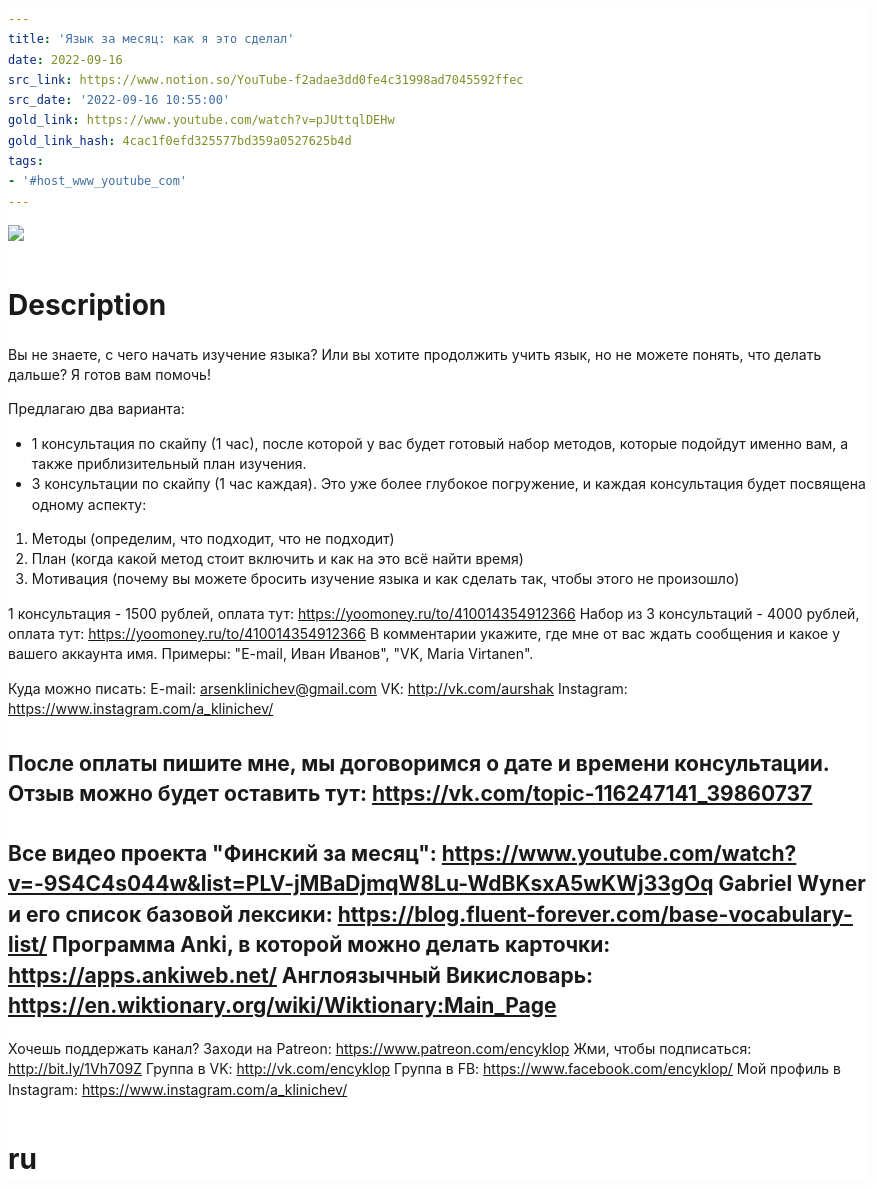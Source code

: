 ```yaml
---
title: 'Язык за месяц: как я это сделал'
date: 2022-09-16
src_link: https://www.notion.so/YouTube-f2adae3dd0fe4c31998ad7045592ffec
src_date: '2022-09-16 10:55:00'
gold_link: https://www.youtube.com/watch?v=pJUttqlDEHw
gold_link_hash: 4cac1f0efd325577bd359a0527625b4d
tags:
- '#host_www_youtube_com'
---
```


![](https://www.youtube.com/watch?v=pJUttqlDEHw) 
# Description 
Вы не знаете, с чего начать изучение языка? Или вы хотите продолжить учить язык, но не можете понять, что делать дальше? Я готов вам помочь!

Предлагаю два варианта:
- 1 консультация по скайпу (1 час), после которой у вас будет готовый набор методов, которые подойдут именно вам, а также приблизительный план изучения.
- 3 консультации по скайпу (1 час каждая). Это уже более глубокое погружение, и каждая консультация будет посвящена одному аспекту:
1. Методы (определим, что подходит, что не подходит)
2. План (когда какой метод стоит включить и как на это всё найти время)
3. Мотивация (почему вы можете бросить изучение языка и как сделать так, чтобы этого не произошло)

1 консультация - 1500 рублей, оплата тут:
https://yoomoney.ru/to/410014354912366
Набор из 3 консультаций - 4000 рублей, оплата тут:
https://yoomoney.ru/to/410014354912366
В комментарии укажите, где мне от вас ждать сообщения и какое у вашего аккаунта имя. Примеры: "E-mail, Иван Иванов", "VK, Maria Virtanen".

Куда можно писать:
E-mail: arsenklinichev@gmail.com
VK: http://vk.com/aurshak
Instagram: https://www.instagram.com/a_klinichev/

После оплаты пишите мне, мы договоримся о дате и времени консультации. Отзыв можно будет оставить тут:
https://vk.com/topic-116247141_39860737
-----------------------------
Все видео проекта "Финский за месяц":
https://www.youtube.com/watch?v=-9S4C4s044w&list=PLV-jMBaDjmqW8Lu-WdBKsxA5wKWj33gOq
Gabriel Wyner и его список базовой лексики:
https://blog.fluent-forever.com/base-vocabulary-list/
Программа Anki, в которой можно делать карточки:
https://apps.ankiweb.net/
Англоязычный Викисловарь:
https://en.wiktionary.org/wiki/Wiktionary:Main_Page
-----------------------------
Хочешь поддержать канал? Заходи на Patreon: https://www.patreon.com/encyklop
Жми, чтобы подписаться: http://bit.ly/1Vh709Z
Группа в VK: http://vk.com/encyklop
Группа в FB: https://www.facebook.com/encyklop/
Мой профиль в Instagram: https://www.instagram.com/a_klinichev/
# ru